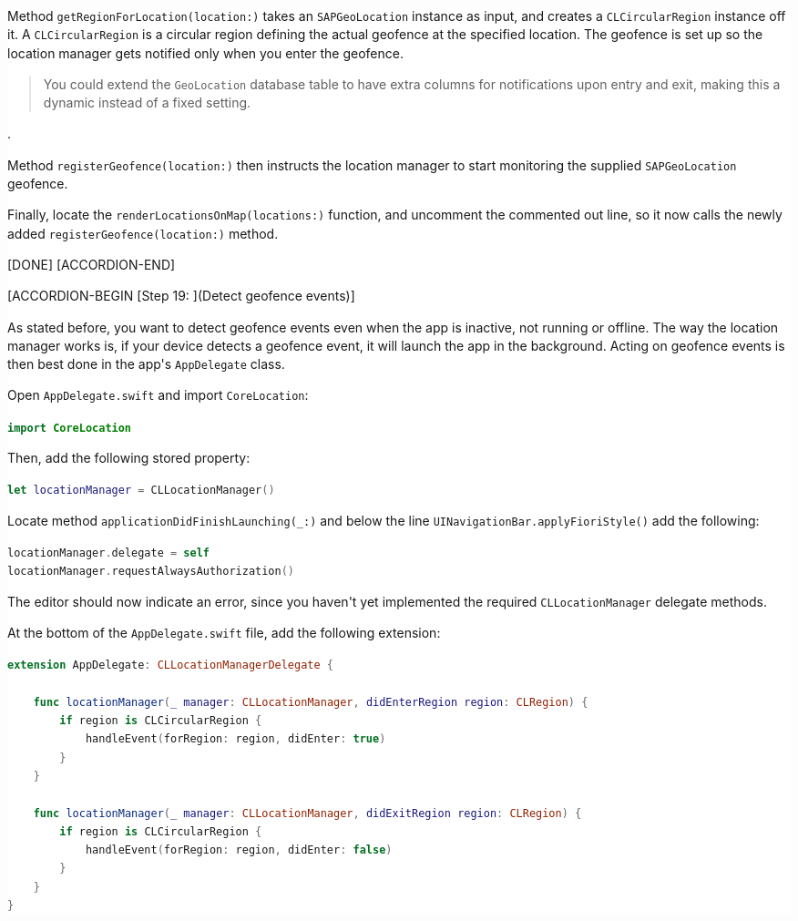 Method `getRegionForLocation(location:)` takes an `SAPGeoLocation` instance as input, and creates a `CLCircularRegion` instance off it. A `CLCircularRegion` is a circular region defining the actual geofence at the specified location. The geofence is set up so the location manager gets notified only when you enter the geofence.

> You could extend the `GeoLocation` database table to have extra columns for notifications upon entry and exit, making this a dynamic instead of a fixed setting.

.

Method `registerGeofence(location:)` then instructs the location manager to start monitoring the supplied `SAPGeoLocation` geofence.

Finally, locate the `renderLocationsOnMap(locations:)` function, and uncomment the commented out line, so it now calls the newly added `registerGeofence(location:)` method.

[DONE]
[ACCORDION-END]

[ACCORDION-BEGIN [Step 19: ](Detect geofence events)]

As stated before, you want to detect geofence events even when the app is inactive, not running or offline. The way the location manager works is, if your device detects a geofence event, it will launch the app in the background. Acting on geofence events is then best done in the app's `AppDelegate` class.

Open `AppDelegate.swift` and import `CoreLocation`:

```swift
import CoreLocation
```

Then, add the following stored property:

```swift
let locationManager = CLLocationManager()
```

Locate method `applicationDidFinishLaunching(_:)` and below the line `UINavigationBar.applyFioriStyle()` add the following:

```swift
locationManager.delegate = self
locationManager.requestAlwaysAuthorization()
```

The editor should now indicate an error, since you haven't yet implemented the required `CLLocationManager` delegate methods.

At the bottom of the `AppDelegate.swift` file, add the following extension:

```swift
extension AppDelegate: CLLocationManagerDelegate {

    func locationManager(_ manager: CLLocationManager, didEnterRegion region: CLRegion) {
        if region is CLCircularRegion {
            handleEvent(forRegion: region, didEnter: true)
        }
    }

    func locationManager(_ manager: CLLocationManager, didExitRegion region: CLRegion) {
        if region is CLCircularRegion {
            handleEvent(forRegion: region, didEnter: false)
        }
    }
}
```
